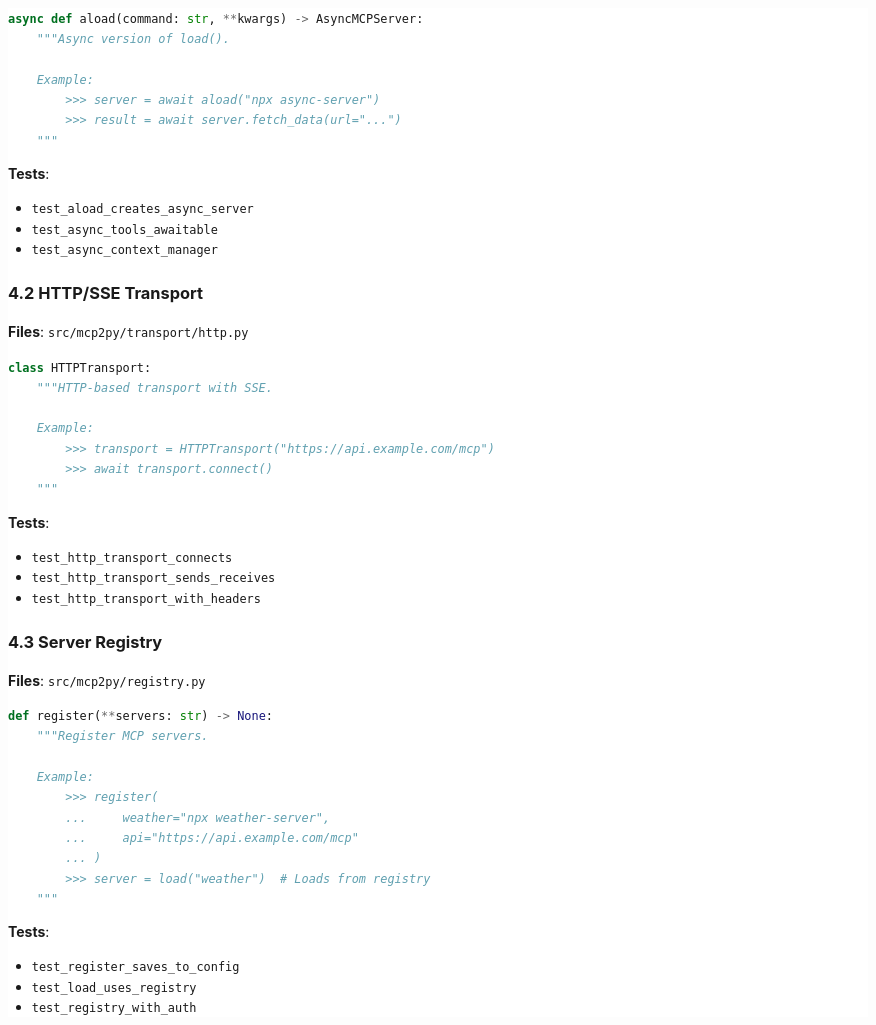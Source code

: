 ```python
async def aload(command: str, **kwargs) -> AsyncMCPServer:
    """Async version of load().

    Example:
        >>> server = await aload("npx async-server")
        >>> result = await server.fetch_data(url="...")
    """
```

**Tests**:
- `test_aload_creates_async_server`
- `test_async_tools_awaitable`
- `test_async_context_manager`

### 4.2 HTTP/SSE Transport
**Files**: `src/mcp2py/transport/http.py`

```python
class HTTPTransport:
    """HTTP-based transport with SSE.

    Example:
        >>> transport = HTTPTransport("https://api.example.com/mcp")
        >>> await transport.connect()
    """
```

**Tests**:
- `test_http_transport_connects`
- `test_http_transport_sends_receives`
- `test_http_transport_with_headers`

### 4.3 Server Registry
**Files**: `src/mcp2py/registry.py`

```python
def register(**servers: str) -> None:
    """Register MCP servers.

    Example:
        >>> register(
        ...     weather="npx weather-server",
        ...     api="https://api.example.com/mcp"
        ... )
        >>> server = load("weather")  # Loads from registry
    """
```

**Tests**:
- `test_register_saves_to_config`
- `test_load_uses_registry`
- `test_registry_with_auth`
